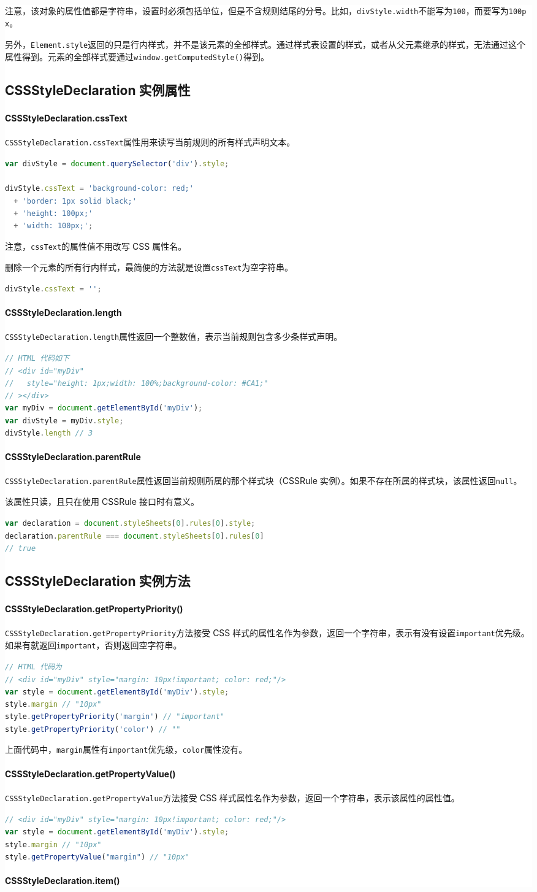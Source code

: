 注意，该对象的属性值都是字符串，设置时必须包括单位，但是不含规则结尾的分号。比如，`divStyle.width`不能写为`100`，而要写为`100px`。

另外，`Element.style`返回的只是行内样式，并不是该元素的全部样式。通过样式表设置的样式，或者从父元素继承的样式，无法通过这个属性得到。元素的全部样式要通过`window.getComputedStyle()`得到。
## CSSStyleDeclaration 实例属性
#### CSSStyleDeclaration.cssText
`CSSStyleDeclaration.cssText`属性用来读写当前规则的所有样式声明文本。
```javascript
var divStyle = document.querySelector('div').style;

divStyle.cssText = 'background-color: red;'
  + 'border: 1px solid black;'
  + 'height: 100px;'
  + 'width: 100px;';
```
注意，`cssText`的属性值不用改写 CSS 属性名。

删除一个元素的所有行内样式，最简便的方法就是设置`cssText`为空字符串。
```javascript
divStyle.cssText = '';
```
#### CSSStyleDeclaration.length
`CSSStyleDeclaration.length`属性返回一个整数值，表示当前规则包含多少条样式声明。
```javascript
// HTML 代码如下
// <div id="myDiv"
//   style="height: 1px;width: 100%;background-color: #CA1;"
// ></div>
var myDiv = document.getElementById('myDiv');
var divStyle = myDiv.style;
divStyle.length // 3
```
#### CSSStyleDeclaration.parentRule
`CSSStyleDeclaration.parentRule`属性返回当前规则所属的那个样式块（CSSRule 实例）。如果不存在所属的样式块，该属性返回`null`。

该属性只读，且只在使用 CSSRule 接口时有意义。
```javascript
var declaration = document.styleSheets[0].rules[0].style;
declaration.parentRule === document.styleSheets[0].rules[0]
// true
```
## CSSStyleDeclaration 实例方法
#### CSSStyleDeclaration.getPropertyPriority()
`CSSStyleDeclaration.getPropertyPriority`方法接受 CSS 样式的属性名作为参数，返回一个字符串，表示有没有设置`important`优先级。如果有就返回`important`，否则返回空字符串。
```javascript
// HTML 代码为
// <div id="myDiv" style="margin: 10px!important; color: red;"/>
var style = document.getElementById('myDiv').style;
style.margin // "10px"
style.getPropertyPriority('margin') // "important"
style.getPropertyPriority('color') // ""
```
上面代码中，`margin`属性有`important`优先级，`color`属性没有。
#### CSSStyleDeclaration.getPropertyValue()
`CSSStyleDeclaration.getPropertyValue`方法接受 CSS 样式属性名作为参数，返回一个字符串，表示该属性的属性值。
```javascript
// <div id="myDiv" style="margin: 10px!important; color: red;"/>
var style = document.getElementById('myDiv').style;
style.margin // "10px"
style.getPropertyValue("margin") // "10px"
```
#### CSSStyleDeclaration.item()